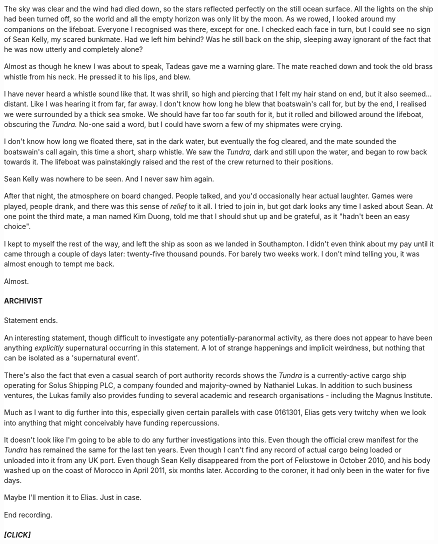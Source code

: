 The sky was clear and the wind had died down, so the stars reflected perfectly on the still ocean surface. All the lights on the ship had been turned off, so the world and all the empty horizon was only lit by the moon. As we rowed, I looked around my companions on the lifeboat. Everyone I recognised was there, except for one. I checked each face in turn, but I could see no sign of Sean Kelly, my scared bunkmate. Had we left him behind? Was he still back on the ship, sleeping away ignorant of the fact that he was now utterly and completely alone?

Almost as though he knew I was about to speak, Tadeas gave me a warning glare. The mate reached down and took the old brass whistle from his neck. He pressed it to his lips, and blew.

I have never heard a whistle sound like that. It was shrill, so high and piercing that I felt my hair stand on end, but it also seemed... distant. Like I was hearing it from far, far away. I don't know how long he blew that boatswain's call for, but by the end, I realised we were surrounded by a thick sea smoke. We should have far too far south for it, but it rolled and billowed around the lifeboat, obscuring the _Tundra._ No-one said a word, but I could have sworn a few of my shipmates were crying.

I don't know how long we floated there, sat in the dark water, but eventually the fog cleared, and the mate sounded the boatswain's call again, this time a short, sharp whistle. We saw the _Tundra,_ dark and still upon the water, and began to row back towards it. The lifeboat was painstakingly raised and the rest of the crew returned to their positions.

Sean Kelly was nowhere to be seen. And I never saw him again.

After that night, the atmosphere on board changed. People talked, and you'd occasionally hear actual laughter. Games were played, people drank, and there was this sense of *relief* to it all. I tried to join in, but got dark looks any time I asked about Sean. At one point the third mate, a man named Kim Duong, told me that I should shut up and be grateful, as it "hadn't been an easy choice".

I kept to myself the rest of the way, and left the ship as soon as we landed in Southampton. I didn't even think about my pay until it came through a couple of days later: twenty-five thousand pounds. For barely two weeks work. I don't mind telling you, it was almost enough to tempt me back.

Almost.

#### ARCHIVIST

Statement ends.

An interesting statement, though difficult to investigate any potentially-paranormal activity, as there does not appear to have been anything *explicitly* supernatural occurring in this statement. A lot of strange happenings and implicit weirdness, but nothing that can be isolated as a 'supernatural event'.

There's also the fact that even a casual search of port authority records shows the _Tundra_ is a currently-active cargo ship operating for Solus Shipping PLC, a company founded and majority-owned by Nathaniel Lukas. In addition to such business ventures, the Lukas family also provides funding to several academic and research organisations - including the Magnus Institute.

Much as I want to dig further into this, especially given certain parallels with case 0161301, Elias gets very twitchy when we look into anything that might conceivably have funding repercussions.

It doesn't look like I'm going to be able to do any further investigations into this. Even though the official crew manifest for the _Tundra_ has remained the same for the last ten years. Even though I can't find any record of actual cargo being loaded or unloaded into it from any UK port. Even though Sean Kelly disappeared from the port of Felixstowe in October 2010, and his body washed up on the coast of Morocco in April 2011, six months later. According to the coroner, it had only been in the water for five days.

Maybe I'll mention it to Elias. Just in case.

End recording.

##### [CLICK]